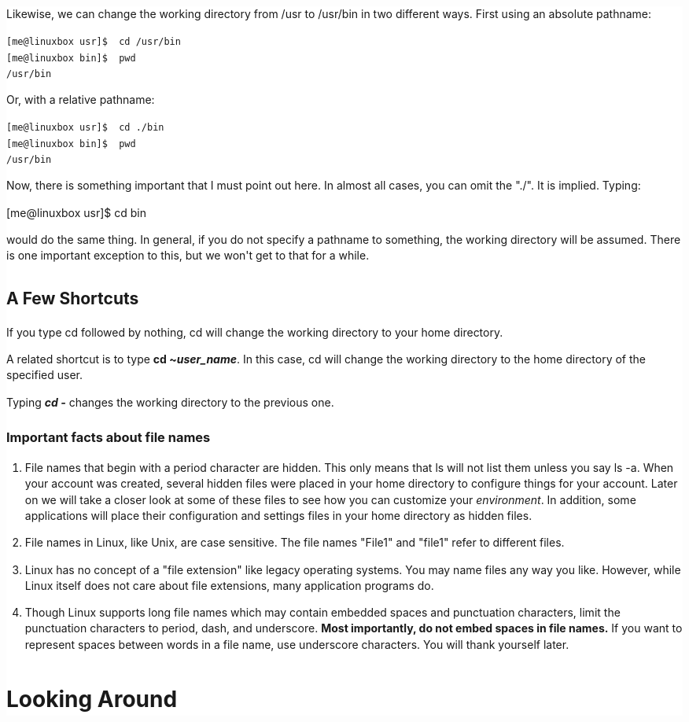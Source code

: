 Likewise, we can change the working directory from /usr to /usr/bin in two different ways. First using an absolute pathname:
```
[me@linuxbox usr]$  cd /usr/bin  
[me@linuxbox bin]$  pwd  
/usr/bin
```
Or, with a relative pathname:
```
[me@linuxbox usr]$  cd ./bin  
[me@linuxbox bin]$  pwd  
/usr/bin
```
Now, there is something important that I must point out here. In almost all cases, you can omit the "./". It is implied. Typing:

[me@linuxbox usr]$  cd bin

would do the same thing. In general, if you do not specify a pathname to something, the working directory will be assumed. There is one important exception to this, but we won't get to that for a while.

## A Few Shortcuts

If you type  cd  followed by nothing,  cd  will change the working directory to your home directory.

A related shortcut is to type  **cd ~_user_name_**. In this case,  cd  will change the working directory to the home directory of the specified user.

Typing  ***cd -***  changes the working directory to the previous one.

### Important facts about file names

1.  File names that begin with a period character are hidden. This only means that  ls  will not list them unless you say  ls -a. When your account was created, several hidden files were placed in your home directory to configure things for your account. Later on we will take a closer look at some of these files to see how you can customize your  _environment_. In addition, some applications will place their configuration and settings files in your home directory as hidden files.  
      
    
2.  File names in Linux, like Unix, are case sensitive. The file names "File1" and "file1" refer to different files.  
      
    
3.  Linux has no concept of a "file extension" like legacy operating systems. You may name files any way you like. However, while Linux itself does not care about file extensions, many application programs do.  
      
    
4.  Though Linux supports long file names which may contain embedded spaces and punctuation characters, limit the punctuation characters to period, dash, and underscore.  **Most importantly, do not embed spaces in file names.**  If you want to represent spaces between words in a file name, use underscore characters. You will thank yourself later.


# Looking Around
